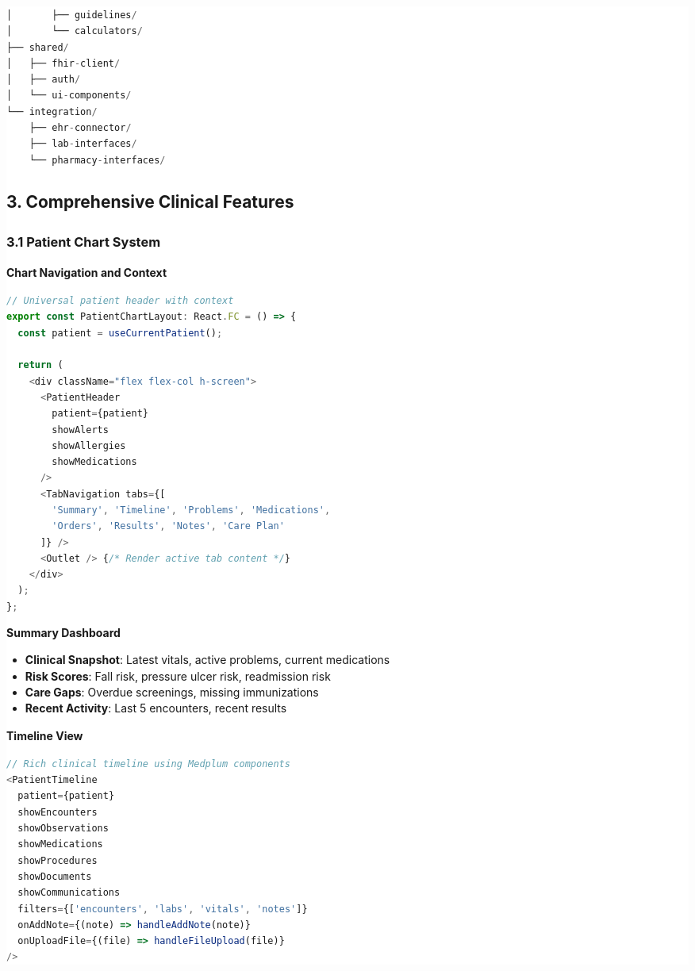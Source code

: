 ```typescript
│       ├── guidelines/
│       └── calculators/
├── shared/
│   ├── fhir-client/
│   ├── auth/
│   └── ui-components/
└── integration/
    ├── ehr-connector/
    ├── lab-interfaces/
    └── pharmacy-interfaces/
```

## 3. Comprehensive Clinical Features

### 3.1 Patient Chart System

**Chart Navigation and Context**
```typescript
// Universal patient header with context
export const PatientChartLayout: React.FC = () => {
  const patient = useCurrentPatient();
  
  return (
    <div className="flex flex-col h-screen">
      <PatientHeader 
        patient={patient}
        showAlerts
        showAllergies
        showMedications
      />
      <TabNavigation tabs={[
        'Summary', 'Timeline', 'Problems', 'Medications', 
        'Orders', 'Results', 'Notes', 'Care Plan'
      ]} />
      <Outlet /> {/* Render active tab content */}
    </div>
  );
};
```

**Summary Dashboard**
- **Clinical Snapshot**: Latest vitals, active problems, current medications
- **Risk Scores**: Fall risk, pressure ulcer risk, readmission risk
- **Care Gaps**: Overdue screenings, missing immunizations
- **Recent Activity**: Last 5 encounters, recent results

**Timeline View**
```typescript
// Rich clinical timeline using Medplum components
<PatientTimeline
  patient={patient}
  showEncounters
  showObservations
  showMedications
  showProcedures
  showDocuments
  showCommunications
  filters={['encounters', 'labs', 'vitals', 'notes']}
  onAddNote={(note) => handleAddNote(note)}
  onUploadFile={(file) => handleFileUpload(file)}
/>
```
